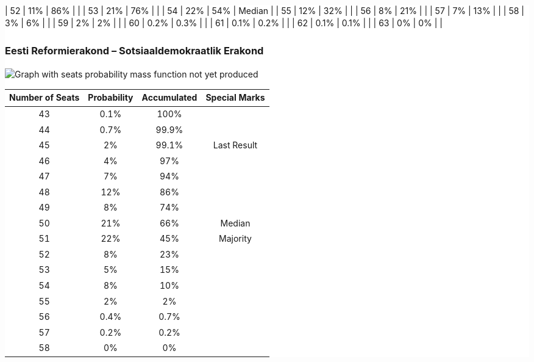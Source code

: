 | 52 | 11% | 86% |  |
| 53 | 21% | 76% |  |
| 54 | 22% | 54% | Median |
| 55 | 12% | 32% |  |
| 56 | 8% | 21% |  |
| 57 | 7% | 13% |  |
| 58 | 3% | 6% |  |
| 59 | 2% | 2% |  |
| 60 | 0.2% | 0.3% |  |
| 61 | 0.1% | 0.2% |  |
| 62 | 0.1% | 0.1% |  |
| 63 | 0% | 0% |  |

### Eesti Reformierakond – Sotsiaaldemokraatlik Erakond

![Graph with seats probability mass function not yet produced](2018-06-17-KantarEmor-coalitions-seats-pmf-ref–sde.png "Seats Probability Mass Function")

| Number of Seats | Probability | Accumulated | Special Marks |
|:---------------:|:-----------:|:-----------:|:-------------:|
| 43 | 0.1% | 100% |  |
| 44 | 0.7% | 99.9% |  |
| 45 | 2% | 99.1% | Last Result |
| 46 | 4% | 97% |  |
| 47 | 7% | 94% |  |
| 48 | 12% | 86% |  |
| 49 | 8% | 74% |  |
| 50 | 21% | 66% | Median |
| 51 | 22% | 45% | Majority |
| 52 | 8% | 23% |  |
| 53 | 5% | 15% |  |
| 54 | 8% | 10% |  |
| 55 | 2% | 2% |  |
| 56 | 0.4% | 0.7% |  |
| 57 | 0.2% | 0.2% |  |
| 58 | 0% | 0% |  |
